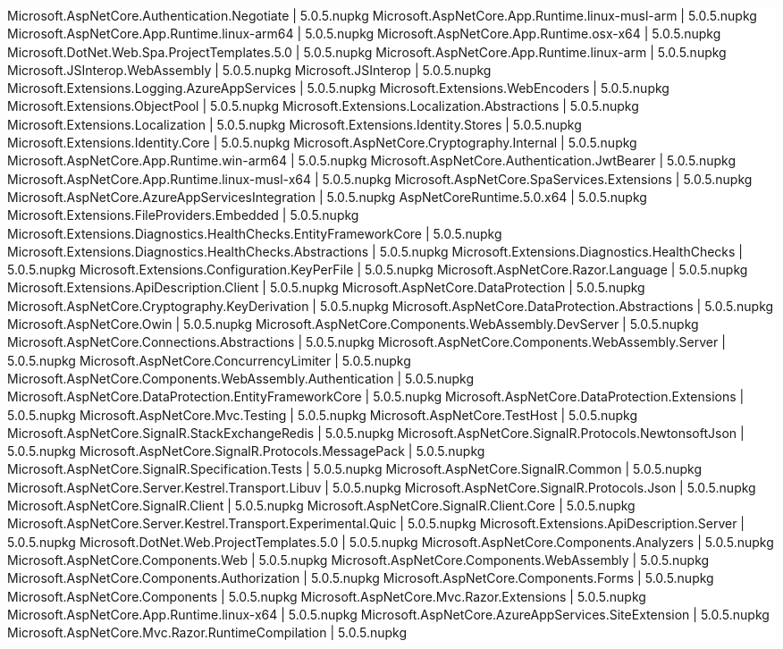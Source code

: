 Microsoft.AspNetCore.Authentication.Negotiate | 5.0.5.nupkg
Microsoft.AspNetCore.App.Runtime.linux-musl-arm | 5.0.5.nupkg
Microsoft.AspNetCore.App.Runtime.linux-arm64 | 5.0.5.nupkg
Microsoft.AspNetCore.App.Runtime.osx-x64 | 5.0.5.nupkg
Microsoft.DotNet.Web.Spa.ProjectTemplates.5.0 | 5.0.5.nupkg
Microsoft.AspNetCore.App.Runtime.linux-arm | 5.0.5.nupkg
Microsoft.JSInterop.WebAssembly | 5.0.5.nupkg
Microsoft.JSInterop | 5.0.5.nupkg
Microsoft.Extensions.Logging.AzureAppServices | 5.0.5.nupkg
Microsoft.Extensions.WebEncoders | 5.0.5.nupkg
Microsoft.Extensions.ObjectPool | 5.0.5.nupkg
Microsoft.Extensions.Localization.Abstractions | 5.0.5.nupkg
Microsoft.Extensions.Localization | 5.0.5.nupkg
Microsoft.Extensions.Identity.Stores | 5.0.5.nupkg
Microsoft.Extensions.Identity.Core | 5.0.5.nupkg
Microsoft.AspNetCore.Cryptography.Internal | 5.0.5.nupkg
Microsoft.AspNetCore.App.Runtime.win-arm64 | 5.0.5.nupkg
Microsoft.AspNetCore.Authentication.JwtBearer | 5.0.5.nupkg
Microsoft.AspNetCore.App.Runtime.linux-musl-x64 | 5.0.5.nupkg
Microsoft.AspNetCore.SpaServices.Extensions | 5.0.5.nupkg
Microsoft.AspNetCore.AzureAppServicesIntegration | 5.0.5.nupkg
AspNetCoreRuntime.5.0.x64 | 5.0.5.nupkg
Microsoft.Extensions.FileProviders.Embedded | 5.0.5.nupkg
Microsoft.Extensions.Diagnostics.HealthChecks.EntityFrameworkCore | 5.0.5.nupkg
Microsoft.Extensions.Diagnostics.HealthChecks.Abstractions | 5.0.5.nupkg
Microsoft.Extensions.Diagnostics.HealthChecks | 5.0.5.nupkg
Microsoft.Extensions.Configuration.KeyPerFile | 5.0.5.nupkg
Microsoft.AspNetCore.Razor.Language | 5.0.5.nupkg
Microsoft.Extensions.ApiDescription.Client | 5.0.5.nupkg
Microsoft.AspNetCore.DataProtection | 5.0.5.nupkg
Microsoft.AspNetCore.Cryptography.KeyDerivation | 5.0.5.nupkg
Microsoft.AspNetCore.DataProtection.Abstractions | 5.0.5.nupkg
Microsoft.AspNetCore.Owin | 5.0.5.nupkg
Microsoft.AspNetCore.Components.WebAssembly.DevServer | 5.0.5.nupkg
Microsoft.AspNetCore.Connections.Abstractions | 5.0.5.nupkg
Microsoft.AspNetCore.Components.WebAssembly.Server | 5.0.5.nupkg
Microsoft.AspNetCore.ConcurrencyLimiter | 5.0.5.nupkg
Microsoft.AspNetCore.Components.WebAssembly.Authentication | 5.0.5.nupkg
Microsoft.AspNetCore.DataProtection.EntityFrameworkCore | 5.0.5.nupkg
Microsoft.AspNetCore.DataProtection.Extensions | 5.0.5.nupkg
Microsoft.AspNetCore.Mvc.Testing | 5.0.5.nupkg
Microsoft.AspNetCore.TestHost | 5.0.5.nupkg
Microsoft.AspNetCore.SignalR.StackExchangeRedis | 5.0.5.nupkg
Microsoft.AspNetCore.SignalR.Protocols.NewtonsoftJson | 5.0.5.nupkg
Microsoft.AspNetCore.SignalR.Protocols.MessagePack | 5.0.5.nupkg
Microsoft.AspNetCore.SignalR.Specification.Tests | 5.0.5.nupkg
Microsoft.AspNetCore.SignalR.Common | 5.0.5.nupkg
Microsoft.AspNetCore.Server.Kestrel.Transport.Libuv | 5.0.5.nupkg
Microsoft.AspNetCore.SignalR.Protocols.Json | 5.0.5.nupkg
Microsoft.AspNetCore.SignalR.Client | 5.0.5.nupkg
Microsoft.AspNetCore.SignalR.Client.Core | 5.0.5.nupkg
Microsoft.AspNetCore.Server.Kestrel.Transport.Experimental.Quic | 5.0.5.nupkg
Microsoft.Extensions.ApiDescription.Server | 5.0.5.nupkg
Microsoft.DotNet.Web.ProjectTemplates.5.0 | 5.0.5.nupkg
Microsoft.AspNetCore.Components.Analyzers | 5.0.5.nupkg
Microsoft.AspNetCore.Components.Web | 5.0.5.nupkg
Microsoft.AspNetCore.Components.WebAssembly | 5.0.5.nupkg
Microsoft.AspNetCore.Components.Authorization | 5.0.5.nupkg
Microsoft.AspNetCore.Components.Forms | 5.0.5.nupkg
Microsoft.AspNetCore.Components | 5.0.5.nupkg
Microsoft.AspNetCore.Mvc.Razor.Extensions | 5.0.5.nupkg
Microsoft.AspNetCore.App.Runtime.linux-x64 | 5.0.5.nupkg
Microsoft.AspNetCore.AzureAppServices.SiteExtension | 5.0.5.nupkg
Microsoft.AspNetCore.Mvc.Razor.RuntimeCompilation | 5.0.5.nupkg